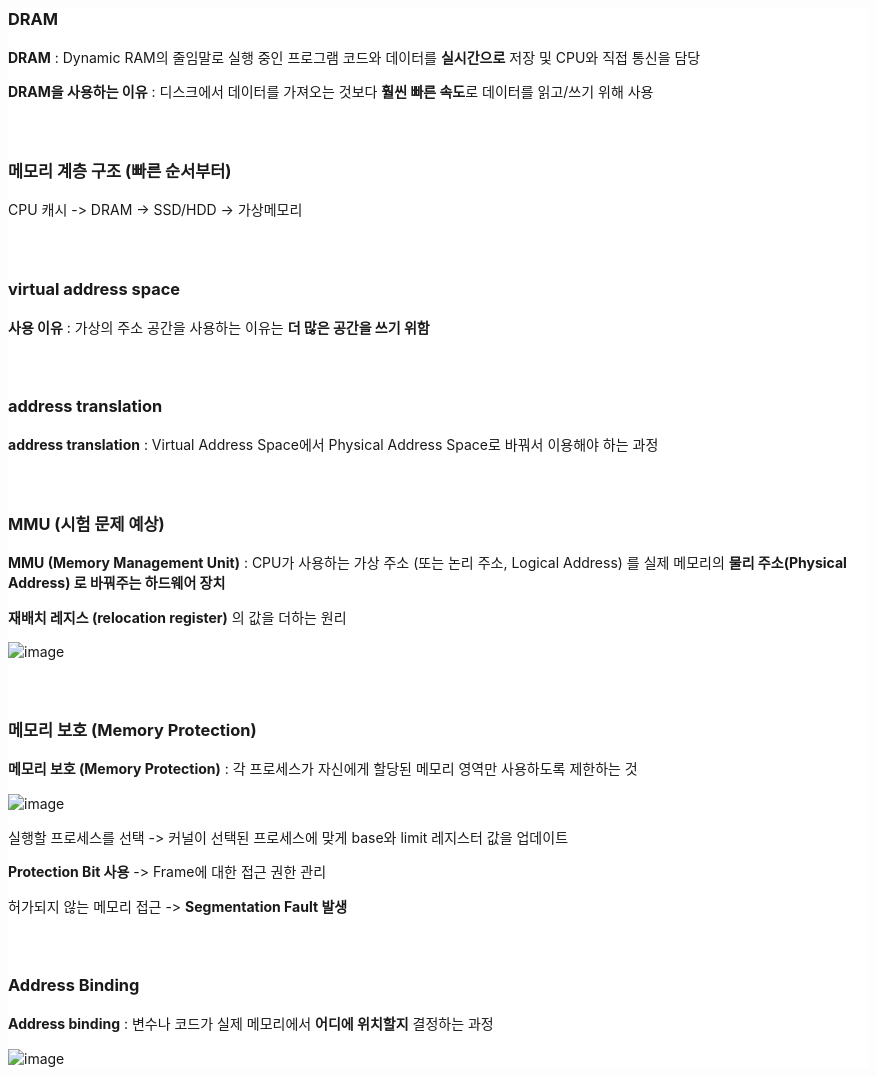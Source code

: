### DRAM

**DRAM** : Dynamic RAM의 줄임말로 실행 중인 프로그램 코드와 데이터를 **실시간으로** 저장 및 CPU와 직접 통신을 담당

**DRAM을 사용하는 이유** : 디스크에서 데이터를 가져오는 것보다 **훨씬 빠른 속도**로 데이터를 읽고/쓰기 위해 사용

<br/>

### 메모리 계층 구조 (빠른 순서부터)

CPU 캐시 -> DRAM -> SSD/HDD -> 가상메모리 

<br/>

### virtual address space

**사용 이유** : 가상의 주소 공간을 사용하는 이유는 **더 많은 공간을 쓰기 위함**

<br/>

### address translation

**address translation** : Virtual Address Space에서 Physical Address Space로 바꿔서 이용해야 하는 과정 

<br/>

### MMU (시험 문제 예상)

**MMU (Memory Management Unit)** : CPU가 사용하는 가상 주소 (또는 논리 주소, Logical Address) 를 실제 메모리의 **물리 주소(Physical Address) 로 바꿔주는 하드웨어 장치**

**재배치 레지스 (relocation register)** 의 값을 더하는 원리

![image](https://github.com/user-attachments/assets/5d05ff07-c907-4c4d-a6c9-65342db06d6c)

<br/>

### 메모리 보호 (Memory Protection)

**메모리 보호 (Memory Protection)** : 각 프로세스가 자신에게 할당된 메모리 영역만 사용하도록 제한하는 것

![image](https://github.com/user-attachments/assets/ddda81fc-1544-4a4b-8fb9-b000551a435c)

실행할 프로세스를 선택 -> 커널이 선택된 프로세스에 맞게 base와 limit 레지스터 값을 업데이트

**Protection Bit 사용** -> Frame에 대한 접근 권한 관리

허가되지 않는 메모리 접근 -> **Segmentation Fault 발생**

<br/>

### Address Binding

**Address binding** : 변수나 코드가 실제 메모리에서 **어디에 위치할지** 결정하는 과정

![image](https://github.com/user-attachments/assets/635b635f-1523-498a-bfe8-ac47c8749175)
